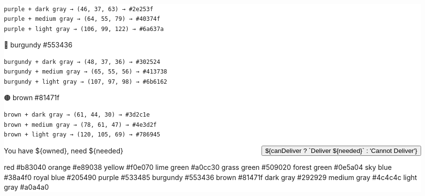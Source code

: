     purple + dark gray → (46, 37, 63) → #2e253f
    purple + medium gray → (64, 55, 79) → #40374f
    purple + light gray → (106, 99, 122) → #6a637a
     

🍷 burgundy #553436 

    burgundy + dark gray → (48, 37, 36) → #302524
    burgundy + medium gray → (65, 55, 56) → #413738
    burgundy + light gray → (107, 97, 98) → #6b6162
     

🟤 brown #81471f 

    brown + dark gray → (61, 44, 30) → #3d2c1e
    brown + medium gray → (78, 61, 47) → #4e3d2f
    brown + light gray → (120, 105, 69) → #786945
     















<div style="display: flex; justify-content: space-between; align-items: center; margin-top: 8px;">
            <span>You have ${owned}, need ${needed}</span>
            <button class="btn btn-quest" onclick="deliverQuest()" ${canDeliver ? '' : 'disabled'}>
                ${canDeliver ? `Deliver ${needed}` : 'Cannot Deliver'}
            </button>
        </div>




red #b83040
orange #e89038
yellow #f0e070
lime green #a0cc30
grass green #509020
forest green #0e5a04
sky blue #38a4f0
royal blue #205490
purple #533485
burgundy #553436
brown #81471f
dark gray #292929
medium gray #4c4c4c
light gray #a0a4a0









